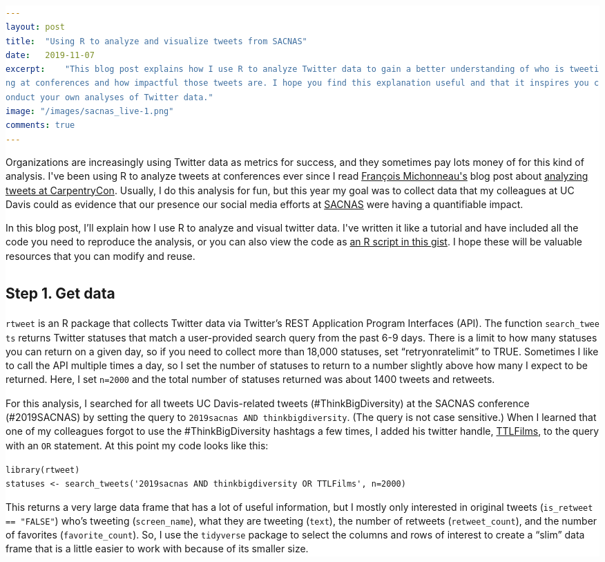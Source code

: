 ```yaml
---
layout: post
title:  "Using R to analyze and visualize tweets from SACNAS"
date:   2019-11-07
excerpt:	"This blog post explains how I use R to analyze Twitter data to gain a better understanding of who is tweeting at conferences and how impactful those tweets are. I hope you find this explanation useful and that it inspires you conduct your own analyses of Twitter data."
image: "/images/sacnas_live-1.png"
comments: true
---
```


Organizations are increasingly using Twitter data as metrics for success, and they sometimes pay lots money of for this kind of analysis. I've been using R to analyze tweets at conferences ever since I read [François Michonneau's](https://twitter.com/fmic_) blog post about [analyzing tweets at CarpentryCon](https://carpentries.org/2018/06/carpentrycon-tweets). Usually, I do this analysis for fun, but this year my goal was to collect data that my colleagues at UC Davis could as evidence that our presence our social media efforts at [SACNAS](https://www.2019sacnas.org/) were having a quantifiable impact. 

In this blog post, I’ll explain how I use R to analyze and visual twitter data. I've written it like a tutorial and have included all the code you need to reproduce the analysis, or you can also view the code as [an R script in this gist](https://gist.github.com/raynamharris/289c08c8a428f201345cce44e1f5a8fb). I hope these will be valuable resources that you can modify and reuse.


Step 1. Get data
----------------

`rtweet` is an R package that collects Twitter data via Twitter’s REST
Application Program Interfaces (API). The function `search_tweets`
returns Twitter statuses that match a user-provided search query from
the past 6-9 days. There is a limit to how many statuses you can return
on a given day, so if you need to collect more than 18,000 statuses, set
“retryonratelimit” to TRUE. Sometimes I like to call the API multiple
times a day, so I set the number of statuses to return to a number
slightly above how many I expect to be returned. Here, I set `n=2000`
and the total number of statuses returned was about 1400 tweets and
retweets.

For this analysis, I searched for all tweets UC Davis-related tweets
(\#ThinkBigDiversity) at the SACNAS conference (\#2019SACNAS) by setting
the query to `2019sacnas AND thinkbigdiversity`. (The query is not case
sensitive.) When I learned that one of my colleagues forgot to use the
\#ThinkBigDiversity hashtags a few times, I added his twitter handle,
[TTLFilms](https://www.twitter.com/TTLFilms/), to the query with an `OR`
statement. At this point my code looks like this:

    library(rtweet)
    statuses <- search_tweets('2019sacnas AND thinkbigdiversity OR TTLFilms', n=2000) 

This returns a very large data frame that has a lot of useful
information, but I mostly only interested in original tweets
(`is_retweet == "FALSE"`) who’s tweeting (`screen_name`), what they are
tweeting (`text`), the number of retweets (`retweet_count`), and the
number of favorites (`favorite_count`). So, I use the `tidyverse`
package to select the columns and rows of interest to create a “slim”
data frame that is a little easier to work with because of its smaller
size.
